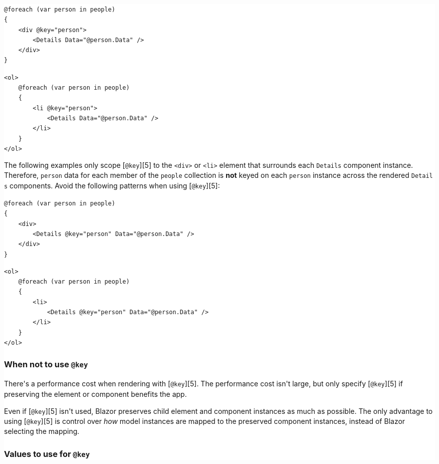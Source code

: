 ```razor
@foreach (var person in people)
{
    <div @key="person">
        <Details Data="@person.Data" />
    </div>
}
```

```razor
<ol>
    @foreach (var person in people)
    {
        <li @key="person">
            <Details Data="@person.Data" />
        </li>
    }
</ol>
```

The following examples only scope [`@key`][5] to the `<div>` or `<li>` element that surrounds each `Details` component instance. Therefore, `person` data for each member of the `people` collection is **not** keyed on each `person` instance across the rendered `Details` components. Avoid the following patterns when using [`@key`][5]:

```razor
@foreach (var person in people)
{
    <div>
        <Details @key="person" Data="@person.Data" />
    </div>
}
```

```razor
<ol>
    @foreach (var person in people)
    {
        <li>
            <Details @key="person" Data="@person.Data" />
        </li>
    }
</ol>
```

### When not to use `@key`

There's a performance cost when rendering with [`@key`][5]. The performance cost isn't large, but only specify [`@key`][5] if preserving the element or component benefits the app.

Even if [`@key`][5] isn't used, Blazor preserves child element and component instances as much as possible. The only advantage to using [`@key`][5] is control over *how* model instances are mapped to the preserved component instances, instead of Blazor selecting the mapping.

### Values to use for `@key`
